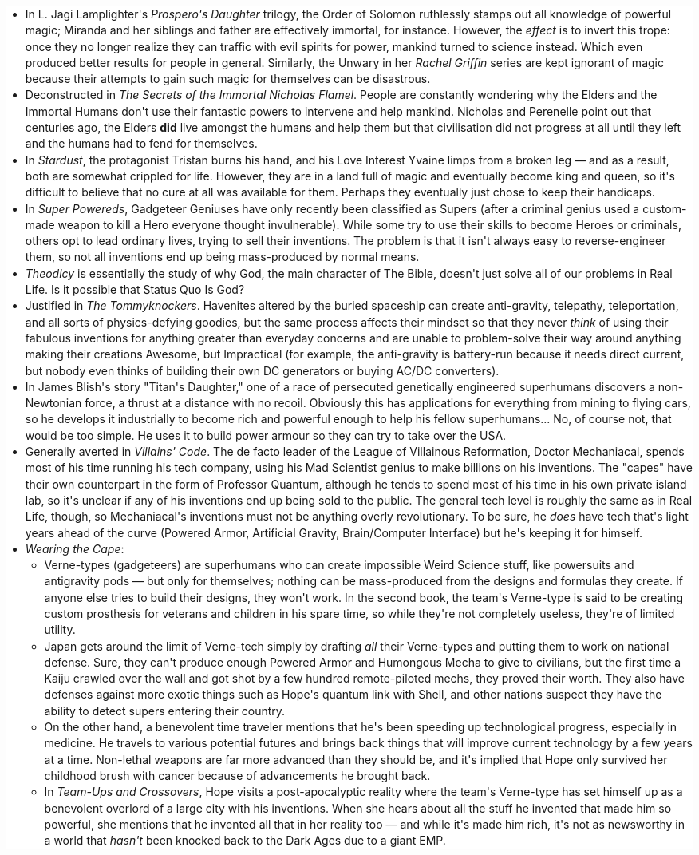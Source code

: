-   In L. Jagi Lamplighter's _Prospero's Daughter_ trilogy, the Order of Solomon ruthlessly stamps out all knowledge of powerful magic; Miranda and her siblings and father are effectively immortal, for instance. However, the _effect_ is to invert this trope: once they no longer realize they can traffic with evil spirits for power, mankind turned to science instead. Which even produced better results for people in general. Similarly, the Unwary in her _Rachel Griffin_ series are kept ignorant of magic because their attempts to gain such magic for themselves can be disastrous.
-   Deconstructed in _The Secrets of the Immortal Nicholas Flamel_. People are constantly wondering why the Elders and the Immortal Humans don't use their fantastic powers to intervene and help mankind. Nicholas and Perenelle point out that centuries ago, the Elders **did** live amongst the humans and help them but that civilisation did not progress at all until they left and the humans had to fend for themselves.
-   In _Stardust_, the protagonist Tristan burns his hand, and his Love Interest Yvaine limps from a broken leg — and as a result, both are somewhat crippled for life. However, they are in a land full of magic and eventually become king and queen, so it's difficult to believe that no cure at all was available for them. Perhaps they eventually just chose to keep their handicaps.
-   In _Super Powereds_, Gadgeteer Geniuses have only recently been classified as Supers (after a criminal genius used a custom-made weapon to kill a Hero everyone thought invulnerable). While some try to use their skills to become Heroes or criminals, others opt to lead ordinary lives, trying to sell their inventions. The problem is that it isn't always easy to reverse-engineer them, so not all inventions end up being mass-produced by normal means.
-   _Theodicy_ is essentially the study of why God, the main character of The Bible, doesn't just solve all of our problems in Real Life. Is it possible that Status Quo Is God?
-   Justified in _The Tommyknockers_. Havenites altered by the buried spaceship can create anti-gravity, telepathy, teleportation, and all sorts of physics-defying goodies, but the same process affects their mindset so that they never _think_ of using their fabulous inventions for anything greater than everyday concerns and are unable to problem-solve their way around anything making their creations Awesome, but Impractical (for example, the anti-gravity is battery-run because it needs direct current, but nobody even thinks of building their own DC generators or buying AC/DC converters).
-   In James Blish's story "Titan's Daughter," one of a race of persecuted genetically engineered superhumans discovers a non-Newtonian force, a thrust at a distance with no recoil. Obviously this has applications for everything from mining to flying cars, so he develops it industrially to become rich and powerful enough to help his fellow superhumans... No, of course not, that would be too simple. He uses it to build power armour so they can try to take over the USA.
-   Generally averted in _Villains' Code_. The de facto leader of the League of Villainous Reformation, Doctor Mechaniacal, spends most of his time running his tech company, using his Mad Scientist genius to make billions on his inventions. The "capes" have their own counterpart in the form of Professor Quantum, although he tends to spend most of his time in his own private island lab, so it's unclear if any of his inventions end up being sold to the public. The general tech level is roughly the same as in Real Life, though, so Mechaniacal's inventions must not be anything overly revolutionary. To be sure, he _does_ have tech that's light years ahead of the curve (Powered Armor, Artificial Gravity, Brain/Computer Interface) but he's keeping it for himself.
-   _Wearing the Cape_:
    -   Verne-types (gadgeteers) are superhumans who can create impossible Weird Science stuff, like powersuits and antigravity pods — but only for themselves; nothing can be mass-produced from the designs and formulas they create. If anyone else tries to build their designs, they won't work. In the second book, the team's Verne-type is said to be creating custom prosthesis for veterans and children in his spare time, so while they're not completely useless, they're of limited utility.
    -   Japan gets around the limit of Verne-tech simply by drafting _all_ their Verne-types and putting them to work on national defense. Sure, they can't produce enough Powered Armor and Humongous Mecha to give to civilians, but the first time a Kaiju crawled over the wall and got shot by a few hundred remote-piloted mechs, they proved their worth. They also have defenses against more exotic things such as Hope's quantum link with Shell, and other nations suspect they have the ability to detect supers entering their country.
    -   On the other hand, a benevolent time traveler mentions that he's been speeding up technological progress, especially in medicine. He travels to various potential futures and brings back things that will improve current technology by a few years at a time. Non-lethal weapons are far more advanced than they should be, and it's implied that Hope only survived her childhood brush with cancer because of advancements he brought back.
    -   In _Team-Ups and Crossovers_, Hope visits a post-apocalyptic reality where the team's Verne-type has set himself up as a benevolent overlord of a large city with his inventions. When she hears about all the stuff he invented that made him so powerful, she mentions that he invented all that in her reality too — and while it's made him rich, it's not as newsworthy in a world that _hasn't_ been knocked back to the Dark Ages due to a giant EMP.